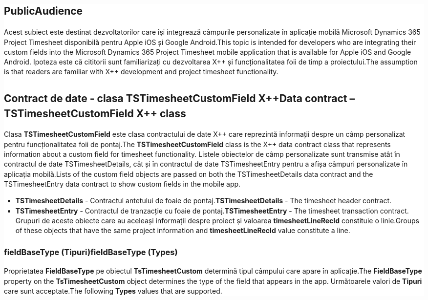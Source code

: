 ## <a name="audience"></a><span data-ttu-id="a7276-110">Public</span><span class="sxs-lookup"><span data-stu-id="a7276-110">Audience</span></span>

<span data-ttu-id="a7276-111">Acest subiect este destinat dezvoltatorilor care își integrează câmpurile personalizate în aplicație mobilă Microsoft Dynamics 365 Project Timesheet disponibilă pentru Apple iOS și Google Android.</span><span class="sxs-lookup"><span data-stu-id="a7276-111">This topic is intended for developers who are integrating their custom fields into the Microsoft Dynamics 365 Project Timesheet mobile application that is available for Apple iOS and Google Android.</span></span> <span data-ttu-id="a7276-112">Ipoteza este că cititorii sunt familiarizați cu dezvoltarea X++ și funcționalitatea foii de timp a proiectului.</span><span class="sxs-lookup"><span data-stu-id="a7276-112">The assumption is that readers are familiar with X++ development and project timesheet functionality.</span></span>

## <a name="data-contract--tstimesheetcustomfield-x-class"></a><span data-ttu-id="a7276-113">Contract de date - clasa TSTimesheetCustomField X++</span><span class="sxs-lookup"><span data-stu-id="a7276-113">Data contract – TSTimesheetCustomField X++ class</span></span>

<span data-ttu-id="a7276-114">Clasa **TSTimesheetCustomField** este clasa contractului de date X++ care reprezintă informații despre un câmp personalizat pentru funcționalitatea foii de pontaj.</span><span class="sxs-lookup"><span data-stu-id="a7276-114">The **TSTimesheetCustomField** class is the X++ data contract class that represents information about a custom field for timesheet functionality.</span></span> <span data-ttu-id="a7276-115">Listele obiectelor de câmp personalizate sunt transmise atât în contractul de date TSTimesheetDetails, cât și în contractul de date TSTimesheetEntry pentru a afișa câmpuri personalizate în aplicația mobilă.</span><span class="sxs-lookup"><span data-stu-id="a7276-115">Lists of the custom field objects are passed on both the TSTimesheetDetails data contract and the TSTimesheetEntry data contract to show custom fields in the mobile app.</span></span>

- <span data-ttu-id="a7276-116">**TSTimesheetDetails** - Contractul antetului de foaie de pontaj.</span><span class="sxs-lookup"><span data-stu-id="a7276-116">**TSTimesheetDetails** - The timesheet header contract.</span></span>
- <span data-ttu-id="a7276-117">**TSTimesheetEntry** - Contractul de tranzacție cu foaie de pontaj.</span><span class="sxs-lookup"><span data-stu-id="a7276-117">**TSTimesheetEntry** - The timesheet transaction contract.</span></span> <span data-ttu-id="a7276-118">Grupuri de aceste obiecte care au aceleași informații despre proiect și valoarea **timesheetLineRecId** constituie o linie.</span><span class="sxs-lookup"><span data-stu-id="a7276-118">Groups of these objects that have the same project information and **timesheetLineRecId** value constitute a line.</span></span>

### <a name="fieldbasetype-types"></a><span data-ttu-id="a7276-119">fieldBaseType (Tipuri)</span><span class="sxs-lookup"><span data-stu-id="a7276-119">fieldBaseType (Types)</span></span>

<span data-ttu-id="a7276-120">Proprietatea **FieldBaseType** pe obiectul **TsTimesheetCustom** determină tipul câmpului care apare în aplicație.</span><span class="sxs-lookup"><span data-stu-id="a7276-120">The **FieldBaseType** property on the **TsTimesheetCustom** object determines the type of the field that appears in the app.</span></span> <span data-ttu-id="a7276-121">Următoarele valori de **Tipuri** care sunt acceptate.</span><span class="sxs-lookup"><span data-stu-id="a7276-121">The following **Types** values that are supported.</span></span>
